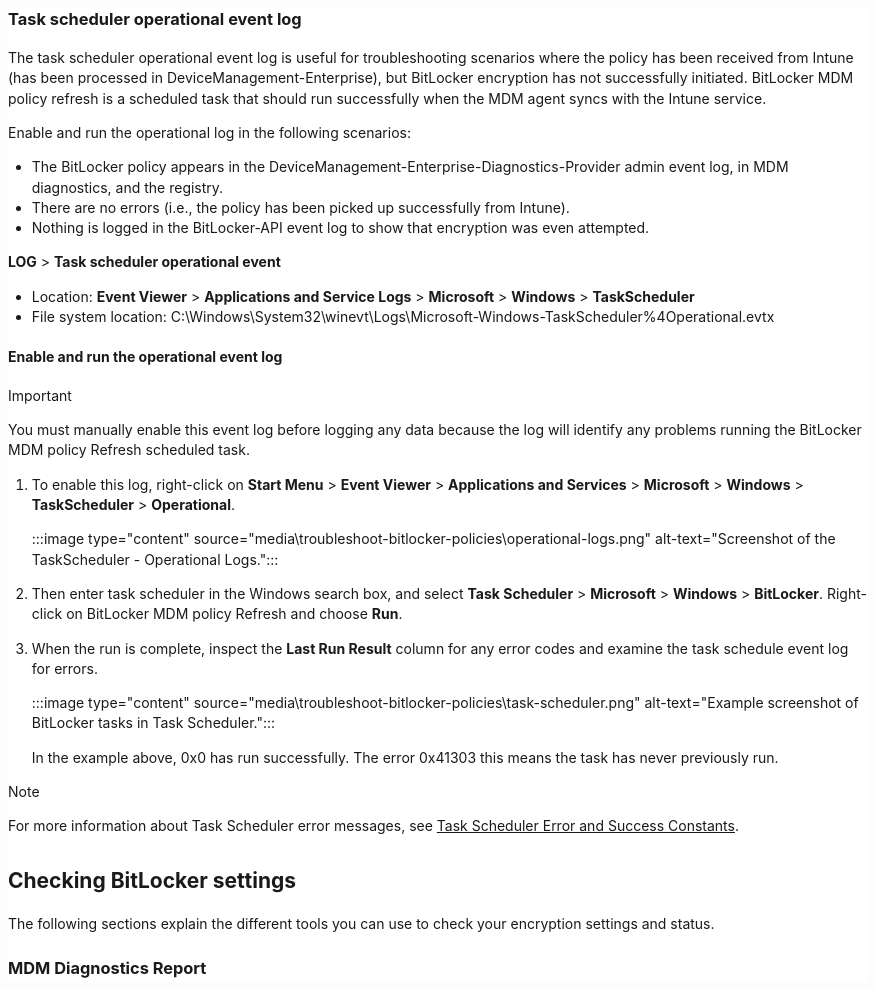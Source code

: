 ### Task scheduler operational event log

The task scheduler operational event log is useful for troubleshooting scenarios where the policy has been received from Intune (has been processed in DeviceManagement-Enterprise), but BitLocker encryption has not successfully initiated. BitLocker MDM policy refresh is a scheduled task that should run successfully when the MDM agent syncs with the Intune service.

Enable and run the operational log in the following scenarios:

- The BitLocker policy appears in the DeviceManagement-Enterprise-Diagnostics-Provider admin event log, in MDM diagnostics, and the registry.  
- There are no errors (i.e., the policy has been picked up successfully from Intune).  
- Nothing is logged in the BitLocker-API event log to show that encryption was even attempted.

**LOG** > **Task scheduler operational event**

- Location: **Event Viewer** > **Applications and Service Logs** > **Microsoft** > **Windows** > **TaskScheduler**
- File system location: C:\Windows\System32\winevt\Logs\Microsoft-Windows-TaskScheduler%4Operational.evtx

#### Enable and run the operational event log

> [!IMPORTANT]
> You must manually enable this event log before logging any data because the log will identify any problems running the BitLocker MDM policy Refresh scheduled task.

1. To enable this log, right-click on **Start Menu** > **Event Viewer** > **Applications and Services** > **Microsoft** > **Windows** > **TaskScheduler** > **Operational**.

    :::image type="content" source="media\troubleshoot-bitlocker-policies\operational-logs.png" alt-text="Screenshot of the TaskScheduler - Operational Logs.":::

1. Then enter task scheduler in the Windows search box, and select **Task Scheduler** > **Microsoft** > **Windows** > **BitLocker**. Right-click on BitLocker MDM policy Refresh and choose **Run**.

1. When the run is complete, inspect the **Last Run Result** column for any error codes and examine the task schedule event log for errors.

   :::image type="content" source="media\troubleshoot-bitlocker-policies\task-scheduler.png" alt-text="Example screenshot of BitLocker tasks in Task Scheduler.":::

    In the example above, 0x0 has run successfully. The error 0x41303 this means the task has never previously run.

> [!NOTE]
> For more information about Task Scheduler error messages, see [Task Scheduler Error and Success Constants](/windows/win32/taskschd/task-scheduler-error-and-success-constants).

## Checking BitLocker settings

The following sections explain the different tools you can use to check your encryption settings and status.

### MDM Diagnostics Report
